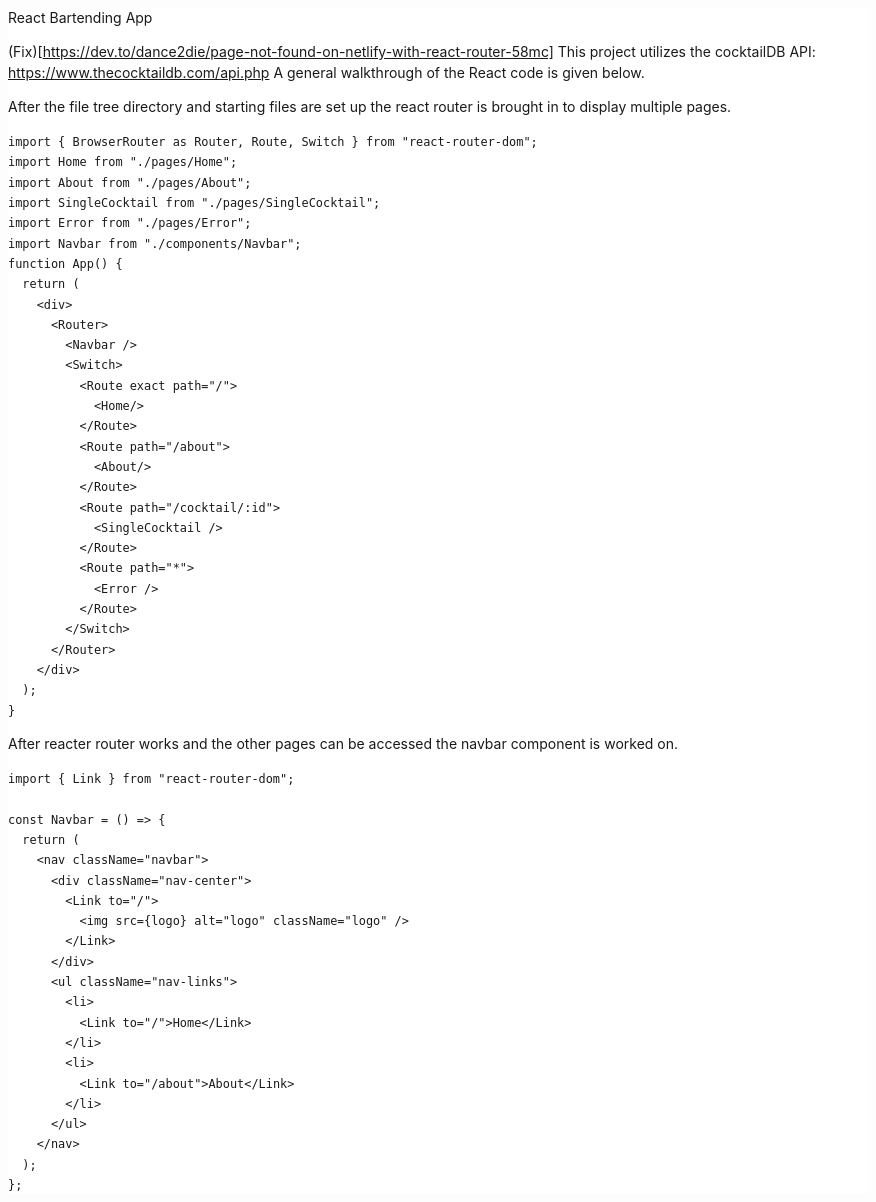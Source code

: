 React Bartending App

(Fix)[https://dev.to/dance2die/page-not-found-on-netlify-with-react-router-58mc]
This project utilizes the cocktailDB API: https://www.thecocktaildb.com/api.php
A general walkthrough of the React code is given below.

After the file tree directory and starting files are set up the react router is brought in to display multiple pages.
```React
import { BrowserRouter as Router, Route, Switch } from "react-router-dom";
import Home from "./pages/Home";
import About from "./pages/About";
import SingleCocktail from "./pages/SingleCocktail";
import Error from "./pages/Error";
import Navbar from "./components/Navbar";
function App() {
  return (
    <div>
      <Router>
        <Navbar />
        <Switch>
          <Route exact path="/">
            <Home/>
          </Route>
          <Route path="/about">
            <About/>
          </Route>
          <Route path="/cocktail/:id">
            <SingleCocktail />
          </Route>
          <Route path="*">
            <Error />
          </Route>
        </Switch>
      </Router>
    </div>
  );
}
```

After reacter router works and the other pages can be accessed the navbar component is worked on.
```React
import { Link } from "react-router-dom";

const Navbar = () => {
  return (
    <nav className="navbar">
      <div className="nav-center">
        <Link to="/">
          <img src={logo} alt="logo" className="logo" />
        </Link>
      </div>
      <ul className="nav-links">
        <li>
          <Link to="/">Home</Link>
        </li>
        <li>
          <Link to="/about">About</Link>
        </li>
      </ul>
    </nav>
  );
};
```
